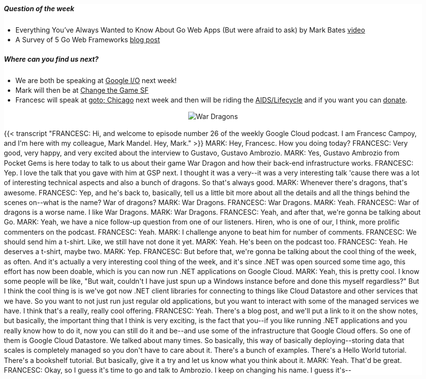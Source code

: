 ##### Question of the week

- Everything You’ve Always Wanted to Know About Go Web Apps (But were afraid to ask) by Mark Bates [video](https://vimeo.com/115940590)
- A Survey of 5 Go Web Frameworks [blog post](http://thenewstack.io/a-survey-of-5-go-web-frameworks/)

##### Where can you find us next?

- We are both be speaking at [Google I/O](https://events.google.com/io2016/?gclid=CjwKEAjwsMu5BRD7t57R1P2HwBgSJABrtj-RLdXJancAhPAnY5w1dvQSvdfStpL7MTr3Pf6pvdYlLRoCfS_w_wcB) next week!
- Mark will then be at [Change the Game SF](https://cloudplatformonline.com/ChangeTheGameSummit-SF_Registration.html) 
- Francesc will speak at [goto; Chicago](http://gotocon.com/chicago-2016/presentation/Go%20tooling%20in%20action) next week and then will be riding the [AIDS/Lifecycle](http://www.aidslifecycle.org/) and if you want you can [donate](http://campoy.cat/alc).

<div style="text-align: center">
<img src="/images/post/war_dragons.png" width=500px alt="War Dragons">
</div>

{{< transcript "FRANCESC: Hi, and welcome to episode number 26 of the weekly Google Cloud podcast. I am Francesc Campoy, and I'm here with my colleague, Mark Mandel. Hey, Mark." >}}
MARK: Hey, Francesc. How you doing today?
FRANCESC: Very good, very happy, and very excited about the interview to Gustavo, Gustavo Ambrozio.
MARK: Yes, Gustavo Ambrozio from Pocket Gems is here today to talk to us about their game War Dragon and how their back-end infrastructure works.
FRANCESC: Yep. I love the talk that you gave with him at GSP next. I thought it was a very--it was a very interesting talk 'cause there was a lot of interesting technical aspects and also a bunch of dragons. So that's always good.
MARK: Whenever there's dragons, that's awesome.
FRANCESC: Yep, and he's back to, basically, tell us a little bit more about all the details and all the things behind the scenes on--what is the name? War of dragons?
MARK: War Dragons.
FRANCESC: War Dragons.
MARK: Yeah. 
FRANCESC: War of dragons is a worse name. I like War Dragons. 
MARK: War Dragons.
FRANCESC: Yeah, and after that, we're gonna be talking about Go. 
MARK: Yeah, we have a nice follow-up question from one of our listeners. Hiren, who is one of our, I think, more prolific commenters on the podcast.
FRANCESC: Yeah.
MARK: I challenge anyone to beat him for number of comments.
FRANCESC: We should send him a t-shirt. Like, we still have not done it yet.
MARK: Yeah. He's been on the podcast too. 
FRANCESC: Yeah. He deserves a t-shirt, maybe two. 
MARK: Yep.
FRANCESC: But before that, we're gonna be talking about the cool thing of the week, as often. And it's actually a very interesting cool thing of the week, and it's since .NET was open sourced some time ago, this effort has now been doable, which is you can now run .NET applications on Google Cloud. 
MARK: Yeah, this is pretty cool. I know some people will be like, "But wait, couldn't I have just spun up a Windows instance before and done this myself regardless?" But I think the cool thing is is we've got now .NET client libraries for connecting to things like Cloud Datastore and other services that we have. So you want to not just run just regular old applications, but you want to interact with some of the managed services we have. I think that's a really, really cool offering. 
FRANCESC: Yeah. There's a blog post, and we'll put a link to it on the show notes, but basically, the important thing that I think is very exciting, is the fact that you--if you like running .NET applications and you really know how to do it, now you can still do it and be--and use some of the infrastructure that Google Cloud offers. So one of them is Google Cloud Datastore. We talked about many times. So basically, this way of basically deploying--storing data that scales is completely managed so you don't have to care about it. There's a bunch of examples. There's a Hello World tutorial. There's a bookshelf tutorial. But basically, give it a try and let us know what you think about it. 
MARK: Yeah. That'd be great. 
FRANCESC: Okay, so I guess it's time to go and talk to Ambrozio. I keep on changing his name. I guess it's--